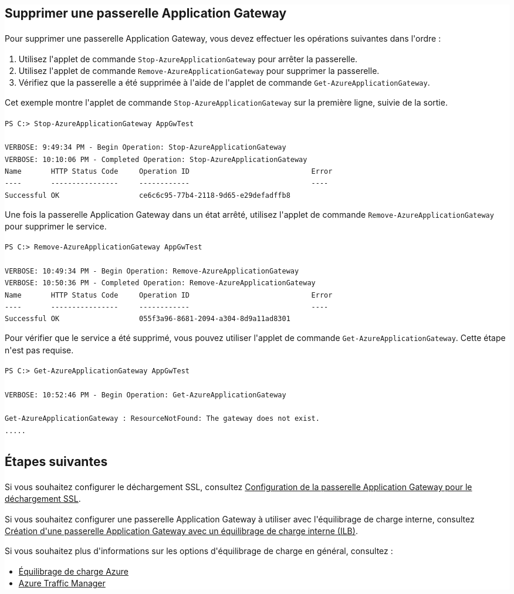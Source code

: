 
## Supprimer une passerelle Application Gateway

Pour supprimer une passerelle Application Gateway, vous devez effectuer les opérations suivantes dans l'ordre :

1. Utilisez l'applet de commande `Stop-AzureApplicationGateway` pour arrêter la passerelle. 
2. Utilisez l'applet de commande `Remove-AzureApplicationGateway` pour supprimer la passerelle.
3. Vérifiez que la passerelle a été supprimée à l'aide de l'applet de commande `Get-AzureApplicationGateway`.

Cet exemple montre l'applet de commande `Stop-AzureApplicationGateway` sur la première ligne, suivie de la sortie.

	PS C:> Stop-AzureApplicationGateway AppGwTest 

	VERBOSE: 9:49:34 PM - Begin Operation: Stop-AzureApplicationGateway 
	VERBOSE: 10:10:06 PM - Completed Operation: Stop-AzureApplicationGateway
	Name       HTTP Status Code     Operation ID                             Error 
	----       ----------------     ------------                             ----
	Successful OK                   ce6c6c95-77b4-2118-9d65-e29defadffb8

Une fois la passerelle Application Gateway dans un état arrêté, utilisez l'applet de commande `Remove-AzureApplicationGateway` pour supprimer le service.


	PS C:> Remove-AzureApplicationGateway AppGwTest 

	VERBOSE: 10:49:34 PM - Begin Operation: Remove-AzureApplicationGateway 
	VERBOSE: 10:50:36 PM - Completed Operation: Remove-AzureApplicationGateway
	Name       HTTP Status Code     Operation ID                             Error 
	----       ----------------     ------------                             ----
	Successful OK                   055f3a96-8681-2094-a304-8d9a11ad8301

Pour vérifier que le service a été supprimé, vous pouvez utiliser l'applet de commande `Get-AzureApplicationGateway`. Cette étape n'est pas requise.


	PS C:> Get-AzureApplicationGateway AppGwTest 

	VERBOSE: 10:52:46 PM - Begin Operation: Get-AzureApplicationGateway 

	Get-AzureApplicationGateway : ResourceNotFound: The gateway does not exist. 
	.....

## Étapes suivantes

Si vous souhaitez configurer le déchargement SSL, consultez [Configuration de la passerelle Application Gateway pour le déchargement SSL](application-gateway-ssl.md).

Si vous souhaitez configurer une passerelle Application Gateway à utiliser avec l'équilibrage de charge interne, consultez [Création d'une passerelle Application Gateway avec un équilibrage de charge interne (ILB)](application-gateway-ilb.md).

Si vous souhaitez plus d'informations sur les options d'équilibrage de charge en général, consultez :

- [Équilibrage de charge Azure](https://azure.microsoft.com/documentation/services/load-balancer/)
- [Azure Traffic Manager](https://azure.microsoft.com/documentation/services/traffic-manager/)

